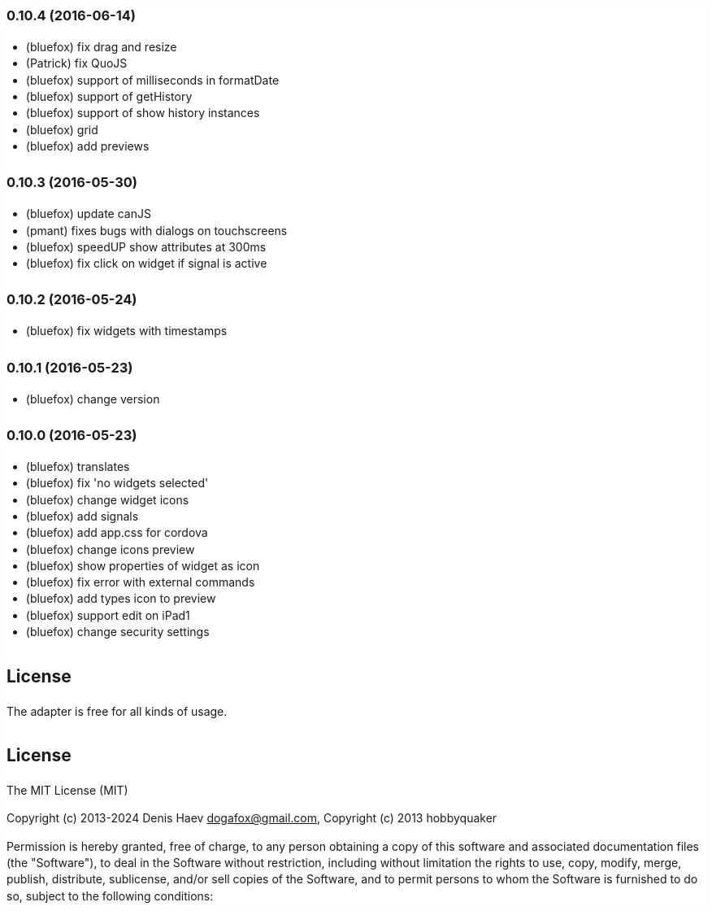 ### 0.10.4 (2016-06-14)
* (bluefox) fix drag and resize
* (Patrick) fix QuoJS
* (bluefox) support of milliseconds in formatDate
* (bluefox) support of getHistory
* (bluefox) support of show history instances
* (bluefox) grid
* (bluefox) add previews

### 0.10.3 (2016-05-30)
* (bluefox) update canJS
* (pmant) fixes bugs with dialogs on touchscreens
* (bluefox) speedUP show attributes at 300ms
* (bluefox) fix click on widget if signal is active

### 0.10.2 (2016-05-24)
* (bluefox) fix widgets with timestamps

### 0.10.1 (2016-05-23)
* (bluefox) change version

### 0.10.0 (2016-05-23)
* (bluefox) translates
* (bluefox) fix 'no widgets selected'
* (bluefox) change widget icons
* (bluefox) add signals
* (bluefox) add app.css for cordova
* (bluefox) change icons preview
* (bluefox) show properties of widget as icon
* (bluefox) fix error with external commands
* (bluefox) add types icon to preview
* (bluefox) support edit on iPad1
* (bluefox) change security settings

## License
The adapter is free for all kinds of usage.

## License
The MIT License (MIT)

Copyright (c) 2013-2024 Denis Haev <dogafox@gmail.com>,
Copyright (c) 2013      hobbyquaker

Permission is hereby granted, free of charge, to any person obtaining a copy
of this software and associated documentation files (the "Software"), to deal
in the Software without restriction, including without limitation the rights
to use, copy, modify, merge, publish, distribute, sublicense, and/or sell
copies of the Software, and to permit persons to whom the Software is
furnished to do so, subject to the following conditions:
